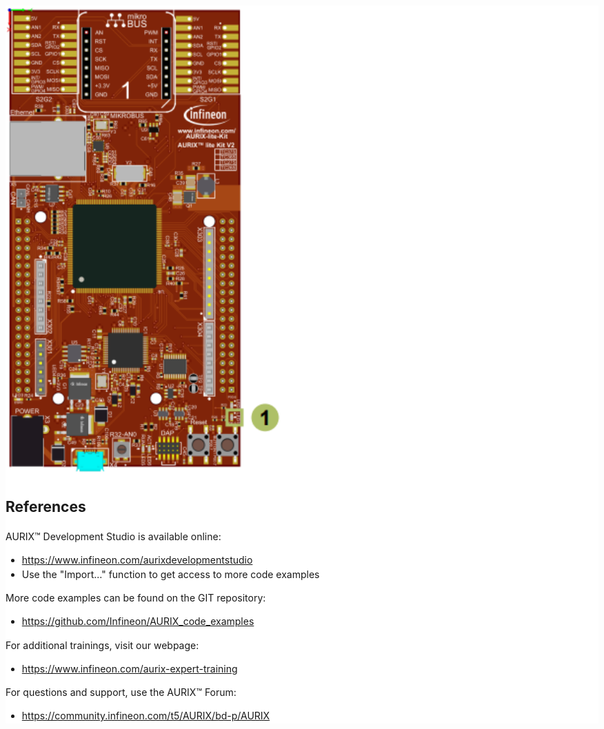 <img src="./Images/TC375_LITE_KIT_Top_View_Run_and_Test.png" width="400" />

## References  

AURIX&trade; Development Studio is available online:  
- <https://www.infineon.com/aurixdevelopmentstudio>  
- Use the "Import..." function to get access to more code examples  

More code examples can be found on the GIT repository:  
- <https://github.com/Infineon/AURIX_code_examples>  

For additional trainings, visit our webpage:  
- <https://www.infineon.com/aurix-expert-training>  

For questions and support, use the AURIX&trade; Forum:  
- <https://community.infineon.com/t5/AURIX/bd-p/AURIX>  